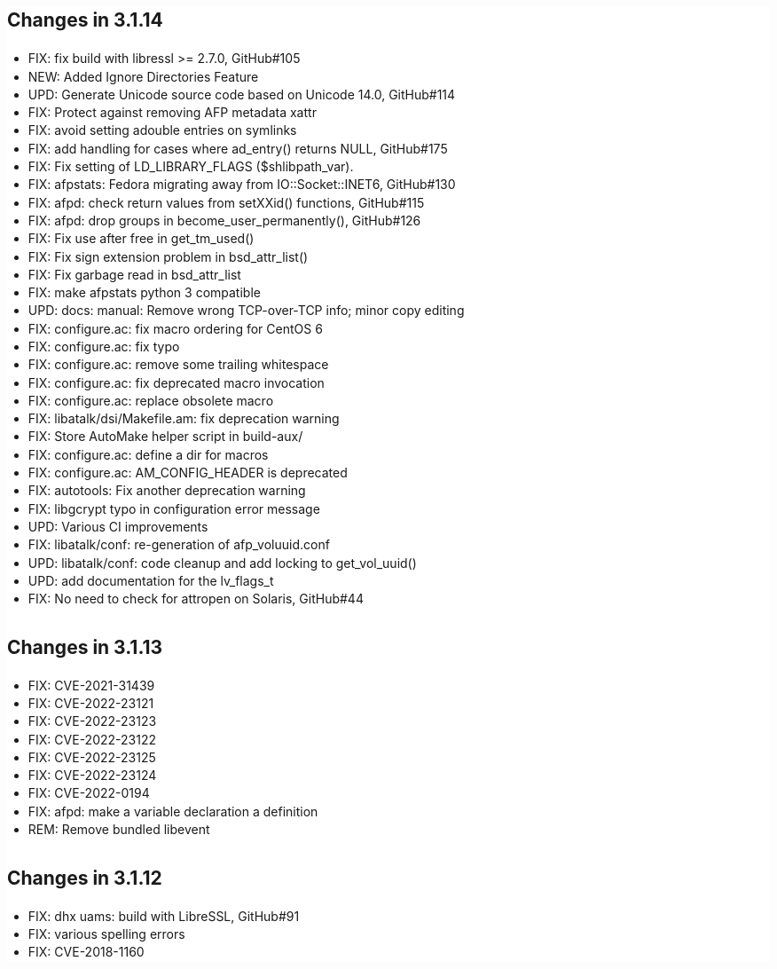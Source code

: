 Changes in 3.1.14
-----------------

* FIX: fix build with libressl >= 2.7.0, GitHub#105
* NEW: Added Ignore Directories Feature
* UPD: Generate Unicode source code based on Unicode 14.0, GitHub#114
* FIX: Protect against removing AFP metadata xattr
* FIX: avoid setting adouble entries on symlinks
* FIX: add handling for cases where ad_entry() returns NULL, GitHub#175
* FIX: Fix setting of LD_LIBRARY_FLAGS ($shlibpath_var).
* FIX: afpstats: Fedora migrating away from IO::Socket::INET6, GitHub#130
* FIX: afpd: check return values from setXXid() functions, GitHub#115
* FIX: afpd: drop groups in become_user_permanently(), GitHub#126
* FIX: Fix use after free in get_tm_used()
* FIX: Fix sign extension problem in bsd_attr_list()
* FIX: Fix garbage read in bsd_attr_list
* FIX: make afpstats python 3 compatible
* UPD: docs: manual: Remove wrong TCP-over-TCP info; minor copy editing
* FIX: configure.ac: fix macro ordering for CentOS 6
* FIX: configure.ac: fix typo
* FIX: configure.ac: remove some trailing whitespace
* FIX: configure.ac: fix deprecated macro invocation
* FIX: configure.ac: replace obsolete macro
* FIX: libatalk/dsi/Makefile.am: fix deprecation warning
* FIX: Store AutoMake helper script in build-aux/
* FIX: configure.ac: define a dir for macros
* FIX: configure.ac: AM_CONFIG_HEADER is deprecated
* FIX: autotools: Fix another deprecation warning
* FIX: libgcrypt typo in configuration error message
* UPD: Various CI improvements
* FIX: libatalk/conf: re-generation of afp_voluuid.conf
* UPD: libatalk/conf: code cleanup and add locking to get_vol_uuid()
* UPD: add documentation for the lv_flags_t
* FIX: No need to check for attropen on Solaris, GitHub#44

Changes in 3.1.13
-----------------

* FIX: CVE-2021-31439
* FIX: CVE-2022-23121
* FIX: CVE-2022-23123
* FIX: CVE-2022-23122
* FIX: CVE-2022-23125
* FIX: CVE-2022-23124
* FIX: CVE-2022-0194
* FIX: afpd: make a variable declaration a definition
* REM: Remove bundled libevent

Changes in 3.1.12
-----------------

* FIX: dhx uams: build with LibreSSL, GitHub#91
* FIX: various spelling errors
* FIX: CVE-2018-1160
